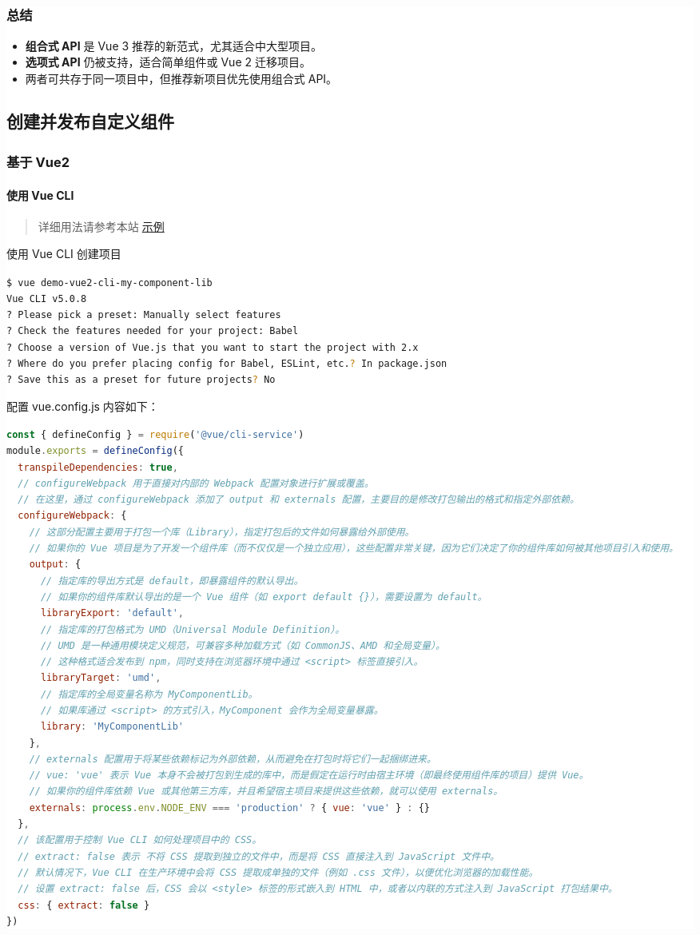 ### 总结

- **组合式 API** 是 Vue 3 推荐的新范式，尤其适合中大型项目。
- **选项式 API** 仍被支持，适合简单组件或 Vue 2 迁移项目。
- 两者可共存于同一项目中，但推荐新项目优先使用组合式 API。



## 创建并发布自定义组件

### 基于 Vue2

#### 使用 Vue CLI

>详细用法请参考本站 [示例](https://gitee.com/dexterleslie/demonstration/tree/main/front-end/demo-vue/demo-vue2-cli-my-component-lib)

使用 Vue CLI 创建项目

```bash
$ vue demo-vue2-cli-my-component-lib
Vue CLI v5.0.8
? Please pick a preset: Manually select features
? Check the features needed for your project: Babel
? Choose a version of Vue.js that you want to start the project with 2.x
? Where do you prefer placing config for Babel, ESLint, etc.? In package.json
? Save this as a preset for future projects? No
```

配置 vue.config.js 内容如下：

```javascript
const { defineConfig } = require('@vue/cli-service')
module.exports = defineConfig({
  transpileDependencies: true,
  // configureWebpack 用于直接对内部的 Webpack 配置对象进行扩展或覆盖。
  // 在这里，通过 configureWebpack 添加了 output 和 externals 配置，主要目的是修改打包输出的格式和指定外部依赖。
  configureWebpack: {
    // 这部分配置主要用于打包一个库（Library），指定打包后的文件如何暴露给外部使用。
    // 如果你的 Vue 项目是为了开发一个组件库（而不仅仅是一个独立应用），这些配置非常关键，因为它们决定了你的组件库如何被其他项目引入和使用。
    output: {
      // 指定库的导出方式是 default，即暴露组件的默认导出。
      // 如果你的组件库默认导出的是一个 Vue 组件（如 export default {}），需要设置为 default。
      libraryExport: 'default',
      // 指定库的打包格式为 UMD（Universal Module Definition）。
      // UMD 是一种通用模块定义规范，可兼容多种加载方式（如 CommonJS、AMD 和全局变量）。
      // 这种格式适合发布到 npm，同时支持在浏览器环境中通过 <script> 标签直接引入。
      libraryTarget: 'umd',
      // 指定库的全局变量名称为 MyComponentLib。
      // 如果库通过 <script> 的方式引入，MyComponent 会作为全局变量暴露。
      library: 'MyComponentLib'
    },
    // externals 配置用于将某些依赖标记为外部依赖，从而避免在打包时将它们一起捆绑进来。
    // vue: 'vue' 表示 Vue 本身不会被打包到生成的库中，而是假定在运行时由宿主环境（即最终使用组件库的项目）提供 Vue。
    // 如果你的组件库依赖 Vue 或其他第三方库，并且希望宿主项目来提供这些依赖，就可以使用 externals。
    externals: process.env.NODE_ENV === 'production' ? { vue: 'vue' } : {}
  },
  // 该配置用于控制 Vue CLI 如何处理项目中的 CSS。
  // extract: false 表示 不将 CSS 提取到独立的文件中，而是将 CSS 直接注入到 JavaScript 文件中。
  // 默认情况下，Vue CLI 在生产环境中会将 CSS 提取成单独的文件（例如 .css 文件），以便优化浏览器的加载性能。
  // 设置 extract: false 后，CSS 会以 <style> 标签的形式嵌入到 HTML 中，或者以内联的方式注入到 JavaScript 打包结果中。
  css: { extract: false }
})

```
